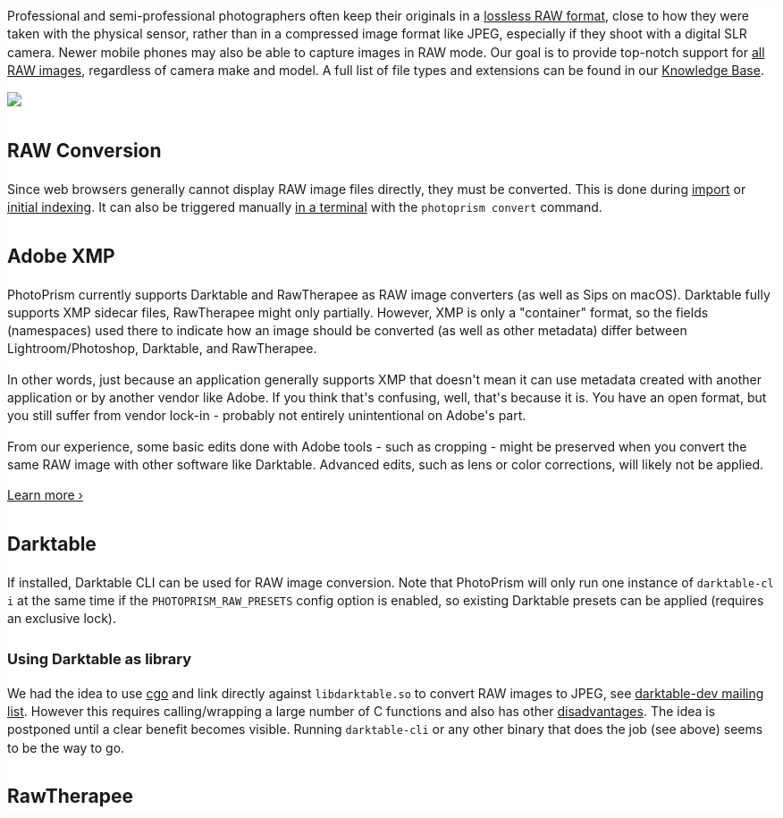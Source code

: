 Professional and semi-professional photographers often keep their originals in a [lossless RAW format](https://en.wikipedia.org/wiki/Raw_image_format), close to how they were taken with the physical sensor, rather than in a compressed image format like JPEG, especially if they shoot with a digital SLR camera. Newer mobile phones may also be able to capture images in RAW mode. Our goal is to provide top-notch support for [all RAW images](https://docs.photoprism.app/getting-started/faq/#what-media-file-types-are-supported), regardless of camera make and model. A full list of file types and extensions can be found in our [Knowledge Base](https://www.photoprism.app/kb/file-formats).

![](img/editPhoto.png)

## RAW Conversion

Since web browsers generally cannot display RAW image files directly, they must be converted. This is done during [import](../../user-guide/library/import.md) or [initial indexing](../../user-guide/library/index.md). It can also be triggered manually [in a terminal](../../getting-started/docker-compose.md#command-line-interface) with the `photoprism convert` command.

## Adobe XMP

PhotoPrism currently supports Darktable and RawTherapee as RAW image converters (as well as Sips on macOS). Darktable fully supports XMP sidecar files, RawTherapee might only partially. However, XMP is only a "container" format, so the fields (namespaces) used there to indicate how an image should be converted (as well as other metadata) differ between Lightroom/Photoshop, Darktable, and RawTherapee.
    
In other words, just because an application generally supports XMP that doesn't mean it can use metadata created with another application or by another vendor like Adobe. If you think that's confusing, well, that's because it is. You have an open format, but you still suffer from vendor lock-in - probably not entirely unintentional on Adobe's part.

From our experience, some basic edits done with Adobe tools - such as cropping - might be preserved when you convert the same RAW image with other software like Darktable. Advanced edits, such as lens or color corrections, will likely not be applied.

[Learn more ›](../metadata/xmp.md)

## Darktable

If installed, Darktable CLI can be used for RAW image conversion. Note that PhotoPrism will only run one instance of `darktable-cli` at the same time if the `PHOTOPRISM_RAW_PRESETS` config option is enabled, so existing Darktable presets can be applied (requires an exclusive lock).

### Using Darktable as library

We had the idea to use [cgo](https://golang.org/cmd/cgo/) and link directly against `libdarktable.so` to convert RAW images to JPEG, see [darktable-dev mailing list](https://www.mail-archive.com/darktable-dev@lists.darktable.org/msg03608.html). However this requires calling/wrapping a large number of C functions and also has other [disadvantages](https://dave.cheney.net/2016/01/18/cgo-is-not-go). The idea is postponed until a clear benefit becomes visible. Running `darktable-cli` or any other binary that does the job (see above) seems to be the way to go.

## RawTherapee
